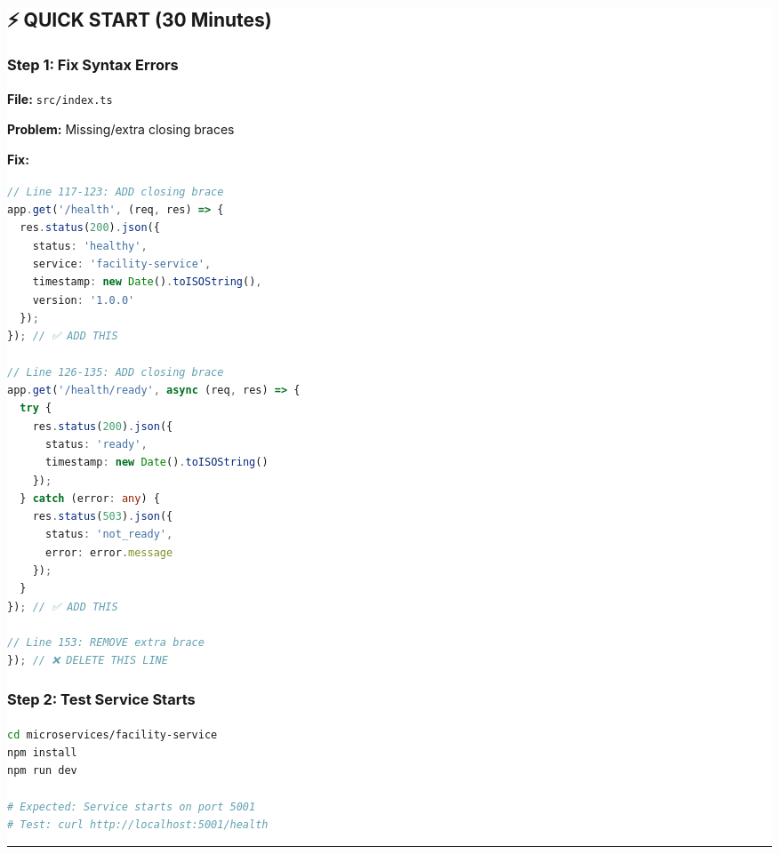 
## ⚡ QUICK START (30 Minutes)

### Step 1: Fix Syntax Errors

**File:** `src/index.ts`

**Problem:** Missing/extra closing braces

**Fix:**
```typescript
// Line 117-123: ADD closing brace
app.get('/health', (req, res) => {
  res.status(200).json({
    status: 'healthy',
    service: 'facility-service',
    timestamp: new Date().toISOString(),
    version: '1.0.0'
  });
}); // ✅ ADD THIS

// Line 126-135: ADD closing brace  
app.get('/health/ready', async (req, res) => {
  try {
    res.status(200).json({ 
      status: 'ready', 
      timestamp: new Date().toISOString() 
    });
  } catch (error: any) {
    res.status(503).json({ 
      status: 'not_ready', 
      error: error.message 
    });
  }
}); // ✅ ADD THIS

// Line 153: REMOVE extra brace
}); // ❌ DELETE THIS LINE
```

### Step 2: Test Service Starts

```bash
cd microservices/facility-service
npm install
npm run dev

# Expected: Service starts on port 5001
# Test: curl http://localhost:5001/health
```

---
